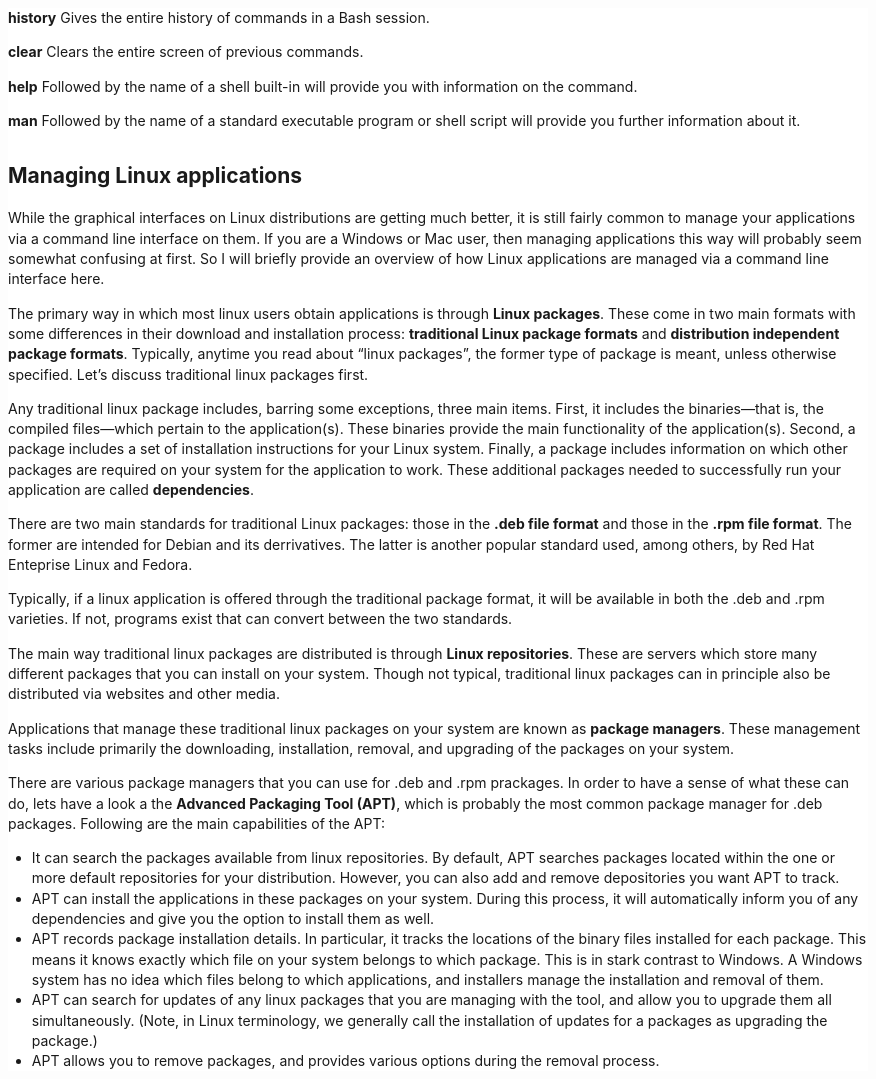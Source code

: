 **history** Gives the entire history of commands in a Bash session.

**clear** Clears the entire screen of previous commands.

**help** Followed by the name of a shell built-in will provide you with information on the command. 

**man** Followed by the name of a standard executable program or shell script will provide you further information about it. 


## Managing Linux applications

While the graphical interfaces on Linux distributions are getting much better, it is still fairly common to manage your applications via a command line interface on them. If you are a Windows or Mac user, then managing applications this way will probably seem somewhat confusing at first. So I will briefly provide an overview of how Linux applications are managed via a command line interface here. 

The primary way in which most linux users obtain applications is through **Linux packages**. These come in two main formats with some differences in their download and installation process: **traditional Linux package formats** and **distribution independent package formats**. Typically, anytime you read about “linux packages”, the former type of package is meant, unless otherwise specified. Let’s discuss traditional linux packages first. 

Any traditional linux package includes, barring some exceptions, three main items. First, it includes the binaries—that is, the compiled files—which pertain to the application(s). These binaries provide the main functionality of the application(s). Second, a package includes a set of installation instructions for your Linux system. Finally, a package includes information on which other packages are required on your system for the application to work. These additional packages needed to successfully run your application are called **dependencies**. 

There are two main standards for traditional Linux packages: those in the **.deb file format** and those in the **.rpm file format**. The former are intended for Debian and its derrivatives. The latter is another popular standard used, among others, by Red Hat Enteprise Linux and Fedora. 

Typically, if a linux application is offered through the traditional package format, it will be available in both the .deb and .rpm varieties. If not, programs exist that can convert between the two standards. 

The main way traditional linux packages are distributed is through **Linux repositories**. These are servers which store many different packages that you can install on your system. Though not typical, traditional linux packages can in principle also be distributed via websites and other media.  

Applications that manage these traditional linux packages on your system are known as **package managers**. These management tasks include primarily the downloading, installation, removal, and upgrading of the packages on your system. 

There are various package managers that you can use for .deb and .rpm prackages. In order to have a sense of what these can do, lets have a look a the **Advanced Packaging Tool (APT)**, which is probably the most common package manager for .deb packages. Following are the main capabilities of the APT:

* It can search the packages available from linux repositories. By default, APT searches packages located within the one or more default repositories for your distribution. However, you can also add and remove depositories you want APT to track. 
* APT can install the applications in these packages on your system. During this process, it will automatically inform you of any dependencies and give you the option to install them as well.
* APT records package installation details. In particular, it tracks the locations of the binary files installed for each package. This means it knows exactly which file on your system belongs to which package. This is in stark contrast to Windows. A Windows system has no idea which files belong to which applications, and installers manage the installation and removal of them.   
* APT can search for updates of any linux packages that you are managing with the tool, and allow you to upgrade them all simultaneously. (Note, in Linux terminology, we generally call the installation of updates for a packages as upgrading the package.)
* APT allows you to remove packages, and provides various options during the removal process. 
